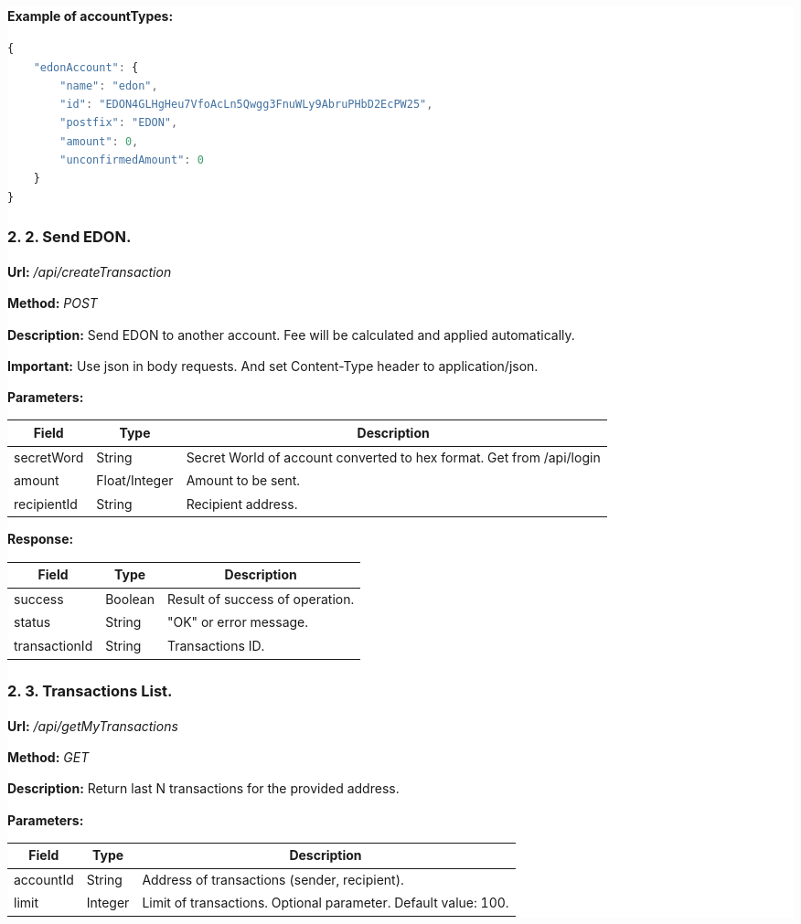 
**Example of accountTypes:**
```javascript
{
    "edonAccount": {
        "name": "edon",
        "id": "EDON4GLHgHeu7VfoAcLn5Qwgg3FnuWLy9AbruPHbD2EcPW25",
        "postfix": "EDON",
        "amount": 0,
        "unconfirmedAmount": 0
    }
}
```

### 2. 2. Send EDON.

**Url:** */api/createTransaction*

**Method:** *POST*

**Description:** Send EDON to another account. Fee will be calculated and applied automatically.

**Important:** Use json in body requests. And set Content-Type header to application/json.

**Parameters:**

|Field|Type|Description|
|-----|-----|-----|
|secretWord|String|Secret World of account converted to hex format. Get from /api/login|
|amount|Float/Integer|Amount to be sent.|
|recipientId|String|Recipient address.|

**Response:**

|Field|Type|Description|
|-----|-----|-----|
|success|Boolean|Result of success of operation.|
|status|String|"OK" or error message.|
|transactionId|String|Transactions ID.|

### 2. 3. Transactions List.

**Url:** */api/getMyTransactions*

**Method:** *GET*

**Description:** Return last N transactions for the provided address.

**Parameters:**

|Field|Type|Description|
|-----|-----|-----|
|accountId|String|Address of transactions (sender, recipient).|
|limit|Integer|Limit of transactions. Optional parameter. Default value: 100.|
